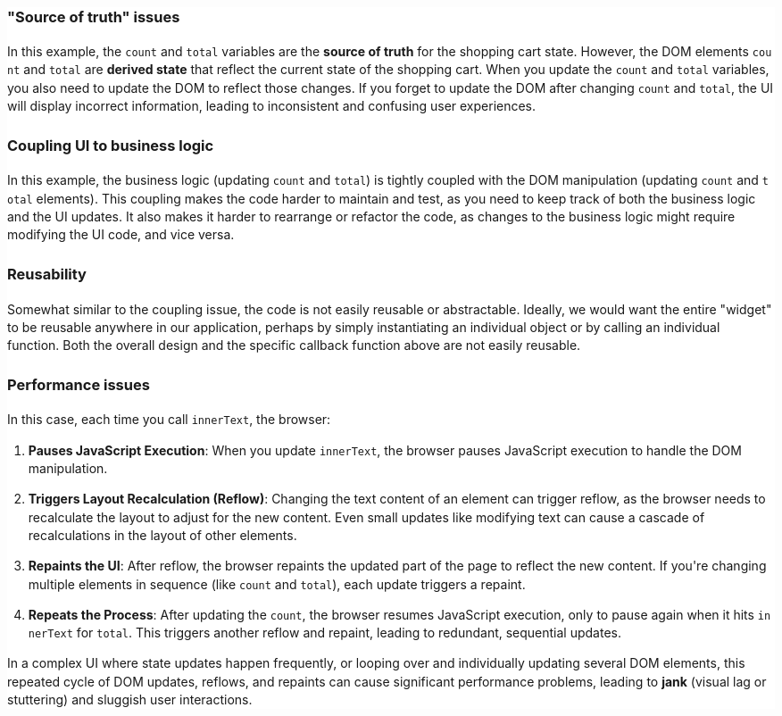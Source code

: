 ### "Source of truth" issues

In this example, the `count` and `total` variables are the **source of truth**
for the shopping cart state. However, the DOM elements `count` and `total` are
**derived state** that reflect the current state of the shopping cart. When you
update the `count` and `total` variables, you also need to update the DOM to
reflect those changes. If you forget to update the DOM after changing
`count` and `total`, the UI will display incorrect information, leading to
inconsistent and confusing user experiences.

### Coupling UI to business logic

In this example, the business logic (updating `count` and `total`) is tightly
coupled with the DOM manipulation (updating `count` and `total` elements). This
coupling makes the code harder to maintain and test, as you need to keep track
of both the business logic and the UI updates. It also makes it harder to
rearrange or refactor the code, as changes to the business logic might require
modifying the UI code, and vice versa.

### Reusability

Somewhat similar to the coupling issue, the code is not easily reusable or
abstractable. Ideally, we would want the entire "widget" to be reusable anywhere
in our application, perhaps by simply instantiating an individual object or by
calling an individual function. Both the overall design and the specific
callback function above are not easily reusable.


### Performance issues

In this case, each time you call `innerText`, the browser:

1. **Pauses JavaScript Execution**: When you update `innerText`, the browser
   pauses JavaScript execution to handle the DOM manipulation.
   
2. **Triggers Layout Recalculation (Reflow)**: Changing the text content of an
   element can trigger reflow, as the browser needs to recalculate the layout to
   adjust for the new content. Even small updates like modifying text can cause
   a cascade of recalculations in the layout of other elements.
   
3. **Repaints the UI**: After reflow, the browser repaints the updated part of
   the page to reflect the new content. If you're changing multiple elements in
   sequence (like `count` and `total`), each update triggers a repaint.

4. **Repeats the Process**: After updating the `count`, the browser resumes
   JavaScript execution, only to pause again when it hits `innerText` for
   `total`. This triggers another reflow and repaint, leading to redundant,
   sequential updates.

In a complex UI where state updates happen frequently, or looping over and
individually updating several DOM elements, this repeated cycle of DOM updates,
reflows, and repaints can cause significant performance problems, leading to
**jank** (visual lag or stuttering) and sluggish user interactions.

